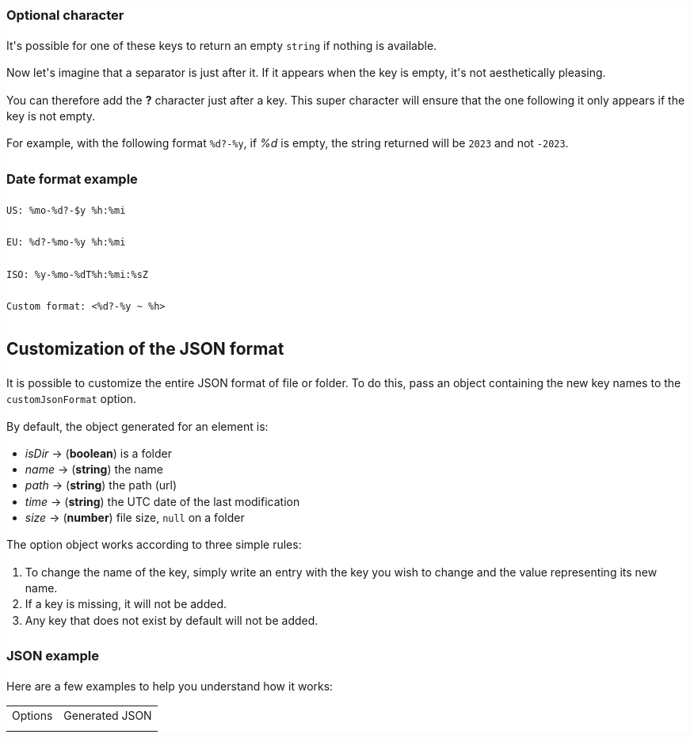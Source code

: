 ### Optional character

It's possible for one of these keys to return an empty `string` if nothing is available.

Now let's imagine that a separator is just after it. If it appears when the key is empty, it's not aesthetically pleasing.

You can therefore add the **?** character just after a key. This super character will ensure that the one following it only appears if the key is not empty.

For example, with the following format `%d?-%y`, if *%d* is empty, the string returned will be `2023` and not `-2023`.

### Date format example

```
US: %mo-%d?-$y %h:%mi

EU: %d?-%mo-%y %h:%mi

ISO: %y-%mo-%dT%h:%mi:%sZ

Custom format: <%d?-%y ~ %h>
```

## Customization of the JSON format

It is possible to customize the entire JSON format of file or folder. To do this, pass an object containing the new key names to the `customJsonFormat` option.

By default, the object generated for an element is:
- *isDir* → (**boolean**) is a folder
- *name* → (**string**) the name
- *path* → (**string**) the path (url)
- *time* → (**string**) the UTC date of the last modification
- *size* → (**number**) file size, `null` on a folder

The option object works according to three simple rules:
1. To change the name of the key, simply write an entry with the key you wish to change and the value representing its new name.
2. If a key is missing, it will not be added.
3. Any key that does not exist by default will not be added.


### JSON example

Here are a few examples to help you understand how it works:

<table>
<tr>
	<td>Options</td>
	<td>Generated JSON</td>
</tr>
<tr>
<td>
